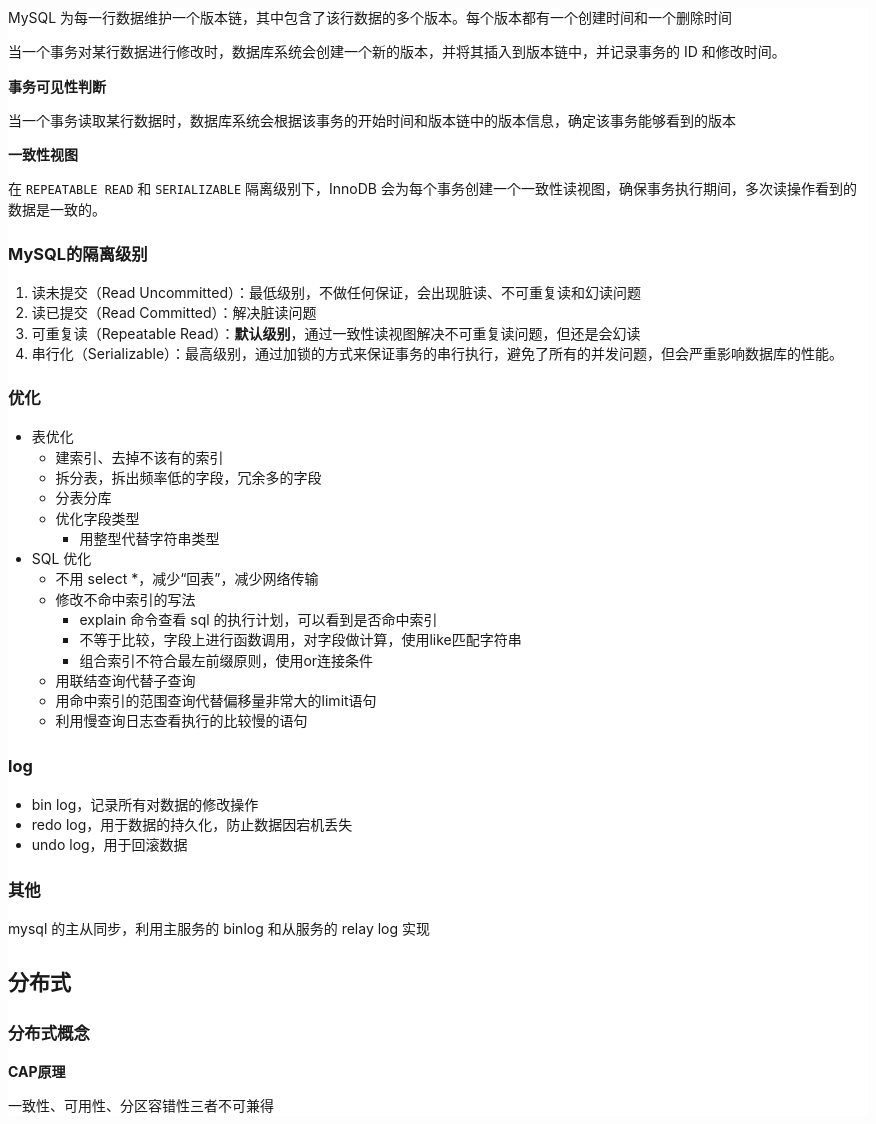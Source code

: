 MySQL 为每一行数据维护一个版本链，其中包含了该行数据的多个版本。每个版本都有一个创建时间和一个删除时间

当一个事务对某行数据进行修改时，数据库系统会创建一个新的版本，并将其插入到版本链中，并记录事务的 ID 和修改时间。

**事务可见性判断**

当一个事务读取某行数据时，数据库系统会根据该事务的开始时间和版本链中的版本信息，确定该事务能够看到的版本

**一致性视图**

在 `REPEATABLE READ` 和 `SERIALIZABLE` 隔离级别下，InnoDB 会为每个事务创建一个一致性读视图，确保事务执行期间，多次读操作看到的数据是一致的。

### MySQL的隔离级别

1. 读未提交（Read Uncommitted）：最低级别，不做任何保证，会出现脏读、不可重复读和幻读问题
2. 读已提交（Read Committed）：解决脏读问题
3. 可重复读（Repeatable Read）：**默认级别**，通过一致性读视图解决不可重复读问题，但还是会幻读
4. 串行化（Serializable）：最高级别，通过加锁的方式来保证事务的串行执行，避免了所有的并发问题，但会严重影响数据库的性能。

### 优化

- 表优化
  - 建索引、去掉不该有的索引
  - 拆分表，拆出频率低的字段，冗余多的字段
  - 分表分库
  - 优化字段类型
    - 用整型代替字符串类型
- SQL 优化
  - 不用 select \*，减少“回表”，减少网络传输
  - 修改不命中索引的写法
    - explain 命令查看 sql 的执行计划，可以看到是否命中索引
    - 不等于比较，字段上进行函数调用，对字段做计算，使用like匹配字符串
    - 组合索引不符合最左前缀原则，使用or连接条件
  - 用联结查询代替子查询
  - 用命中索引的范围查询代替偏移量非常大的limit语句
  - 利用慢查询日志查看执行的比较慢的语句

### log

- bin log，记录所有对数据的修改操作
- redo log，用于数据的持久化，防止数据因宕机丢失
- undo log，用于回滚数据

### 其他

mysql 的主从同步，利用主服务的 binlog 和从服务的 relay log 实现

## 分布式

### 分布式概念

**CAP原理**

一致性、可用性、分区容错性三者不可兼得
